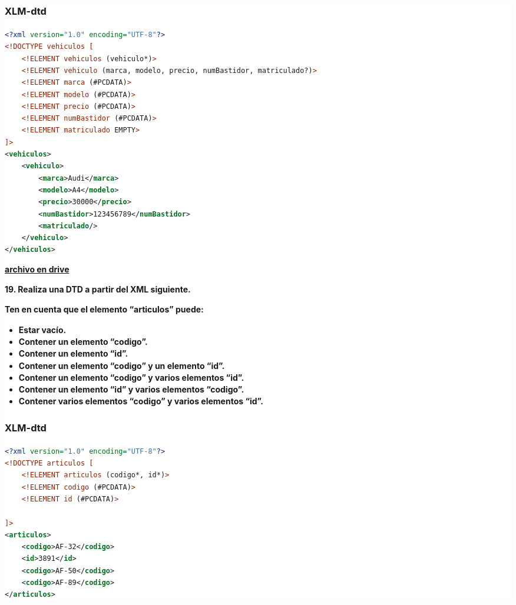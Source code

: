 ### XLM-dtd

```xml
<?xml version="1.0" encoding="UTF-8"?>
<!DOCTYPE vehiculos [
    <!ELEMENT vehiculos (vehiculo*)>
    <!ELEMENT vehiculo (marca, modelo, precio, numBastidor, matriculado?)>
    <!ELEMENT marca (#PCDATA)>
    <!ELEMENT modelo (#PCDATA)>
    <!ELEMENT precio (#PCDATA)>
    <!ELEMENT numBastidor (#PCDATA)>
    <!ELEMENT matriculado EMPTY>
]>
<vehiculos>
    <vehiculo>
        <marca>Audi</marca>
        <modelo>A4</modelo>
        <precio>30000</precio>
        <numBastidor>123456789</numBastidor>
        <matriculado/>
    </vehiculo>
</vehiculos>
```

**[archivo en drive](https://drive.google.com/file/d/1RTdnjOfos-iYLn3HyQSRL9NxNBcnlw_x/view?usp=sharing)**

**19. Realiza una DTD a partir del XML siguiente.**

**Ten en cuenta que el elemento “articulos” puede:**

- **Estar vacío.**
- **Contener un elemento “codigo”.**
- **Contener un elemento “id”.**
- **Contener un elemento “codigo” y un elemento “id”.**
- **Contener un elemento “codigo” y varios elementos “id”.**
- **Contener un elemento “id” y varios elementos “codigo”.**
- **Contener varios elementos “codigo” y varios elementos “id”.**

### XLM-dtd

```xml
<?xml version="1.0" encoding="UTF-8"?>
<!DOCTYPE articulos [
    <!ELEMENT articulos (codigo*, id*)>
    <!ELEMENT codigo (#PCDATA)>
    <!ELEMENT id (#PCDATA)>
    
]>
<articulos>
    <codigo>AF-32</codigo>
    <id>3891</id>
    <codigo>AF-50</codigo>
    <codigo>AF-89</codigo>
</articulos>
```
